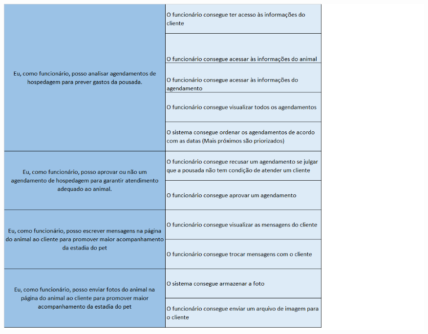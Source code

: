   <img src="../../images/Criterios de aceitação parte 2.png" alt="Critérios de aceitação" width="650" >
</div>

<div align="center">